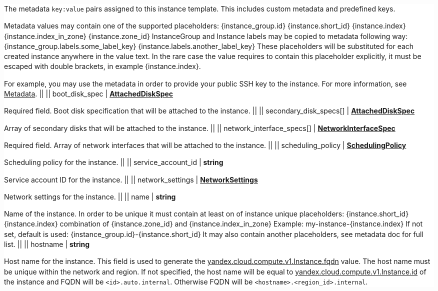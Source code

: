 The metadata `key:value` pairs assigned to this instance template. This includes custom metadata and predefined keys.

Metadata values may contain one of the supported placeholders:
{instance_group.id}
{instance.short_id}
{instance.index}
{instance.index_in_zone}
{instance.zone_id}
InstanceGroup and Instance labels may be copied to metadata following way:
{instance_group.labels.some_label_key}
{instance.labels.another_label_key}
These placeholders will be substituted for each created instance anywhere in the value text.
In the rare case the value requires to contain this placeholder explicitly,
it must be escaped with double brackets, in example {instance.index}.

For example, you may use the metadata in order to provide your public SSH key to the instance.
For more information, see [Metadata](/docs/compute/concepts/vm-metadata). ||
|| boot_disk_spec | **[AttachedDiskSpec](#yandex.cloud.compute.v1.instancegroup.AttachedDiskSpec2)**

Required field. Boot disk specification that will be attached to the instance. ||
|| secondary_disk_specs[] | **[AttachedDiskSpec](#yandex.cloud.compute.v1.instancegroup.AttachedDiskSpec2)**

Array of secondary disks that will be attached to the instance. ||
|| network_interface_specs[] | **[NetworkInterfaceSpec](#yandex.cloud.compute.v1.instancegroup.NetworkInterfaceSpec2)**

Required field. Array of network interfaces that will be attached to the instance. ||
|| scheduling_policy | **[SchedulingPolicy](#yandex.cloud.compute.v1.instancegroup.SchedulingPolicy2)**

Scheduling policy for the instance. ||
|| service_account_id | **string**

Service account ID for the instance. ||
|| network_settings | **[NetworkSettings](#yandex.cloud.compute.v1.instancegroup.NetworkSettings2)**

Network settings for the instance. ||
|| name | **string**

Name of the instance.
In order to be unique it must contain at least on of instance unique placeholders:
{instance.short_id}
{instance.index}
combination of {instance.zone_id} and {instance.index_in_zone}
Example: my-instance-{instance.index}
If not set, default is used: {instance_group.id}-{instance.short_id}
It may also contain another placeholders, see metadata doc for full list. ||
|| hostname | **string**

Host name for the instance.
This field is used to generate the [yandex.cloud.compute.v1.Instance.fqdn](/docs/compute/api-ref/grpc/GpuCluster/listInstances#yandex.cloud.compute.v1.Instance) value.
The host name must be unique within the network and region.
If not specified, the host name will be equal to [yandex.cloud.compute.v1.Instance.id](/docs/compute/api-ref/grpc/GpuCluster/listInstances#yandex.cloud.compute.v1.Instance) of the instance
and FQDN will be `<id>.auto.internal`. Otherwise FQDN will be `<hostname>.<region_id>.internal`.
